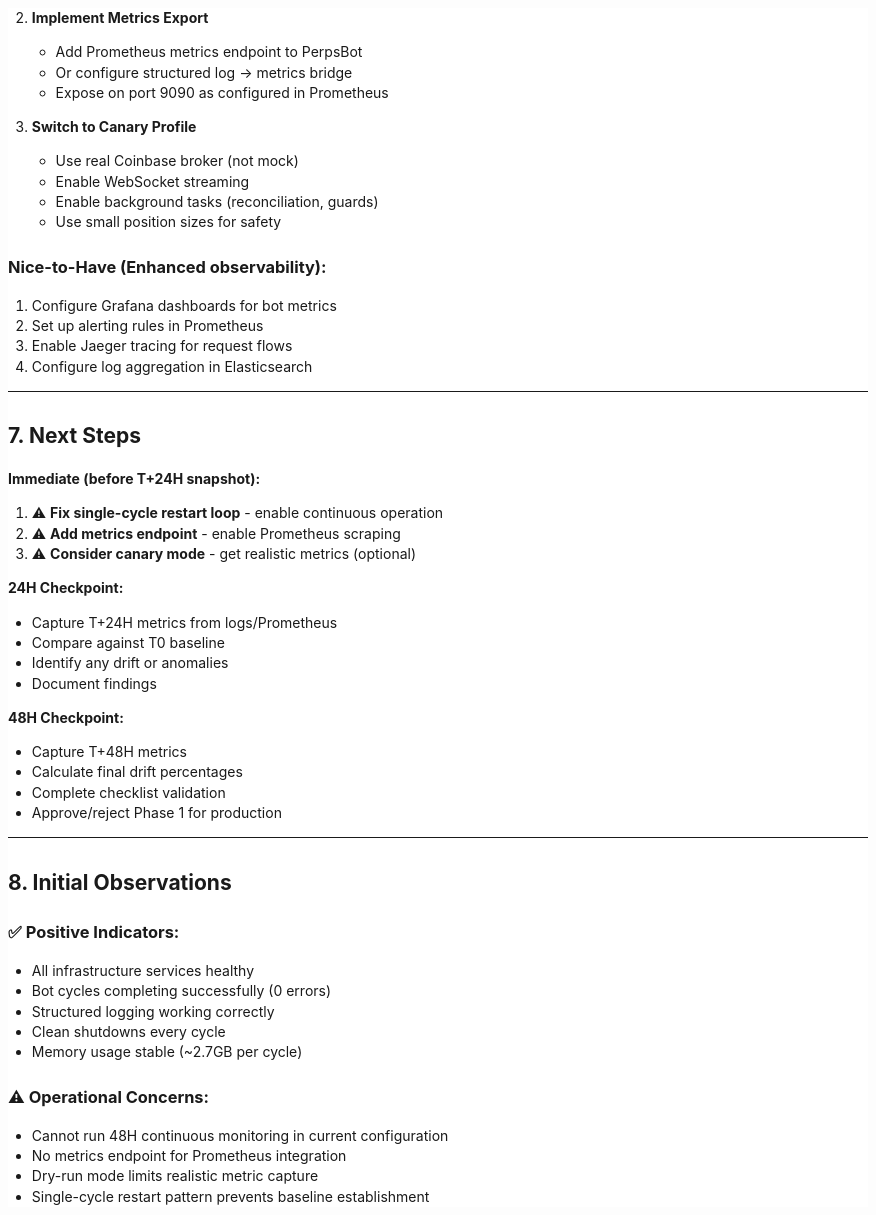 2. **Implement Metrics Export**
   - Add Prometheus metrics endpoint to PerpsBot
   - Or configure structured log → metrics bridge
   - Expose on port 9090 as configured in Prometheus

3. **Switch to Canary Profile**
   - Use real Coinbase broker (not mock)
   - Enable WebSocket streaming
   - Enable background tasks (reconciliation, guards)
   - Use small position sizes for safety

### Nice-to-Have (Enhanced observability):

1. Configure Grafana dashboards for bot metrics
2. Set up alerting rules in Prometheus
3. Enable Jaeger tracing for request flows
4. Configure log aggregation in Elasticsearch

---

## 7. Next Steps

**Immediate (before T+24H snapshot):**
1. ⚠️ **Fix single-cycle restart loop** - enable continuous operation
2. ⚠️ **Add metrics endpoint** - enable Prometheus scraping
3. ⚠️ **Consider canary mode** - get realistic metrics (optional)

**24H Checkpoint:**
- Capture T+24H metrics from logs/Prometheus
- Compare against T0 baseline
- Identify any drift or anomalies
- Document findings

**48H Checkpoint:**
- Capture T+48H metrics
- Calculate final drift percentages
- Complete checklist validation
- Approve/reject Phase 1 for production

---

## 8. Initial Observations

### ✅ Positive Indicators:
- All infrastructure services healthy
- Bot cycles completing successfully (0 errors)
- Structured logging working correctly
- Clean shutdowns every cycle
- Memory usage stable (~2.7GB per cycle)

### ⚠️ Operational Concerns:
- Cannot run 48H continuous monitoring in current configuration
- No metrics endpoint for Prometheus integration
- Dry-run mode limits realistic metric capture
- Single-cycle restart pattern prevents baseline establishment
